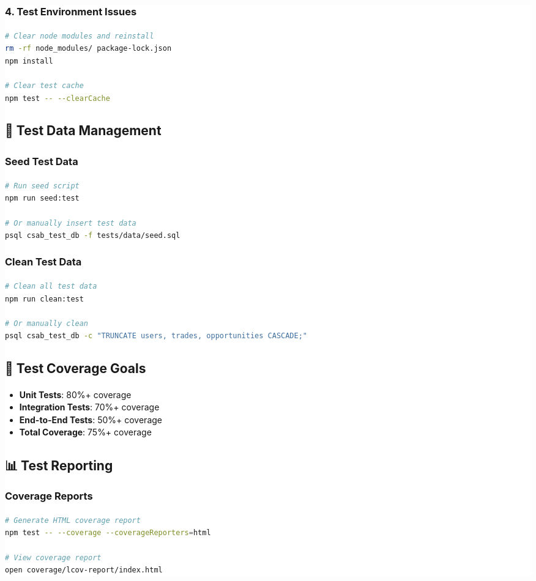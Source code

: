 ### 4. **Test Environment Issues**

```bash
# Clear node modules and reinstall
rm -rf node_modules/ package-lock.json
npm install

# Clear test cache
npm test -- --clearCache
```

## 📝 Test Data Management

### Seed Test Data

```bash
# Run seed script
npm run seed:test

# Or manually insert test data
psql csab_test_db -f tests/data/seed.sql
```

### Clean Test Data

```bash
# Clean all test data
npm run clean:test

# Or manually clean
psql csab_test_db -c "TRUNCATE users, trades, opportunities CASCADE;"
```

## 🎯 Test Coverage Goals

- **Unit Tests**: 80%+ coverage
- **Integration Tests**: 70%+ coverage
- **End-to-End Tests**: 50%+ coverage
- **Total Coverage**: 75%+ coverage

## 📊 Test Reporting

### Coverage Reports

```bash
# Generate HTML coverage report
npm test -- --coverage --coverageReporters=html

# View coverage report
open coverage/lcov-report/index.html
```
